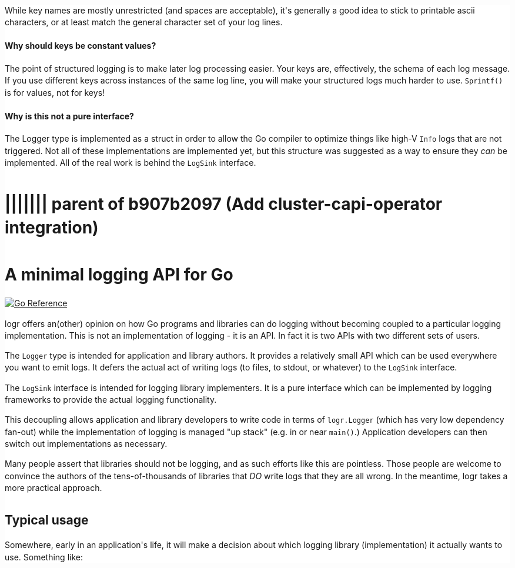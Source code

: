 While key names are mostly unrestricted (and spaces are acceptable),
it's generally a good idea to stick to printable ascii characters, or at
least match the general character set of your log lines.

#### Why should keys be constant values?

The point of structured logging is to make later log processing easier.  Your
keys are, effectively, the schema of each log message.  If you use different
keys across instances of the same log line, you will make your structured logs
much harder to use.  `Sprintf()` is for values, not for keys!

#### Why is this not a pure interface?

The Logger type is implemented as a struct in order to allow the Go compiler to
optimize things like high-V `Info` logs that are not triggered.  Not all of
these implementations are implemented yet, but this structure was suggested as
a way to ensure they *can* be implemented.  All of the real work is behind the
`LogSink` interface.

[warning-makes-no-sense]: http://dave.cheney.net/2015/11/05/lets-talk-about-logging
||||||| parent of b907b2097 (Add cluster-capi-operator integration)
=======
# A minimal logging API for Go

[![Go Reference](https://pkg.go.dev/badge/github.com/go-logr/logr.svg)](https://pkg.go.dev/github.com/go-logr/logr)

logr offers an(other) opinion on how Go programs and libraries can do logging
without becoming coupled to a particular logging implementation.  This is not
an implementation of logging - it is an API.  In fact it is two APIs with two
different sets of users.

The `Logger` type is intended for application and library authors.  It provides
a relatively small API which can be used everywhere you want to emit logs.  It
defers the actual act of writing logs (to files, to stdout, or whatever) to the
`LogSink` interface.

The `LogSink` interface is intended for logging library implementers.  It is a
pure interface which can be implemented by logging frameworks to provide the actual logging
functionality.

This decoupling allows application and library developers to write code in
terms of `logr.Logger` (which has very low dependency fan-out) while the
implementation of logging is managed "up stack" (e.g. in or near `main()`.)
Application developers can then switch out implementations as necessary.

Many people assert that libraries should not be logging, and as such efforts
like this are pointless.  Those people are welcome to convince the authors of
the tens-of-thousands of libraries that *DO* write logs that they are all
wrong.  In the meantime, logr takes a more practical approach.

## Typical usage

Somewhere, early in an application's life, it will make a decision about which
logging library (implementation) it actually wants to use.  Something like:
